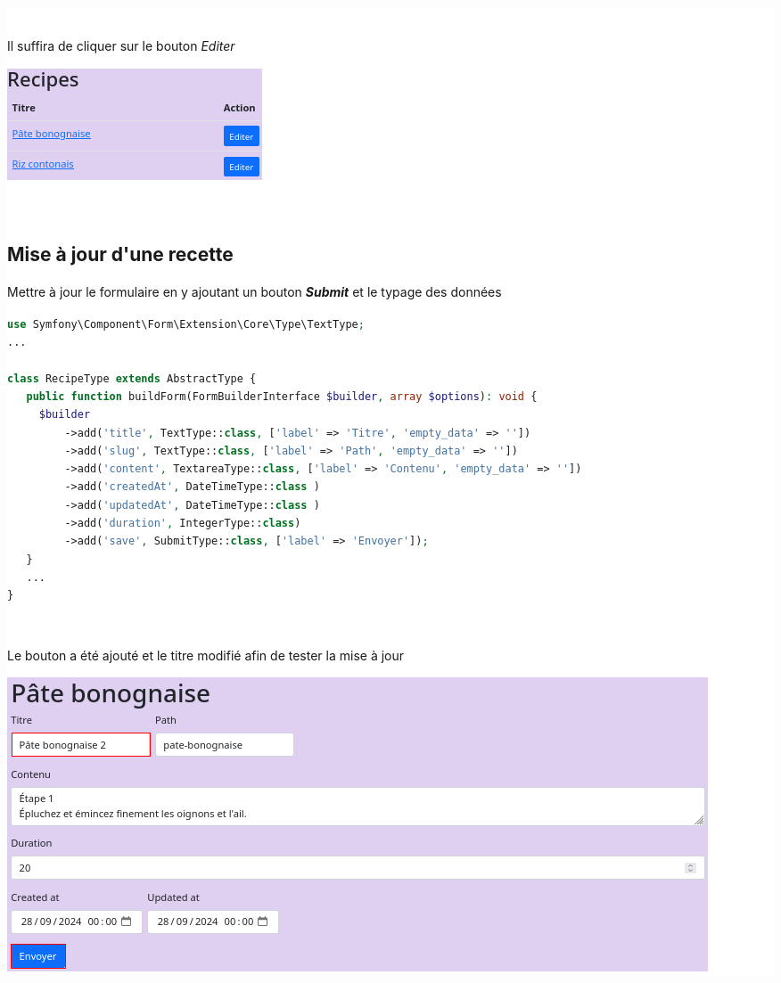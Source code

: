 <br>

Il suffira de cliquer sur le bouton *Editer*

![10](pic/10.png)

<br>

## Mise à jour d'une recette

Mettre à jour le formulaire en y ajoutant un bouton ***Submit*** et le typage des données

```php
use Symfony\Component\Form\Extension\Core\Type\TextType;
...

class RecipeType extends AbstractType {
   public function buildForm(FormBuilderInterface $builder, array $options): void {
     $builder
         ->add('title', TextType::class, ['label' => 'Titre', 'empty_data' => ''])
         ->add('slug', TextType::class, ['label' => 'Path', 'empty_data' => ''])
         ->add('content', TextareaType::class, ['label' => 'Contenu', 'empty_data' => ''])
         ->add('createdAt', DateTimeType::class )
         ->add('updatedAt', DateTimeType::class )
         ->add('duration', IntegerType::class)
         ->add('save', SubmitType::class, ['label' => 'Envoyer']);
   }
   ...
}
```
<br>

Le bouton a été ajouté et le titre modifié afin de tester la mise à jour

![13](pic/13.png)
